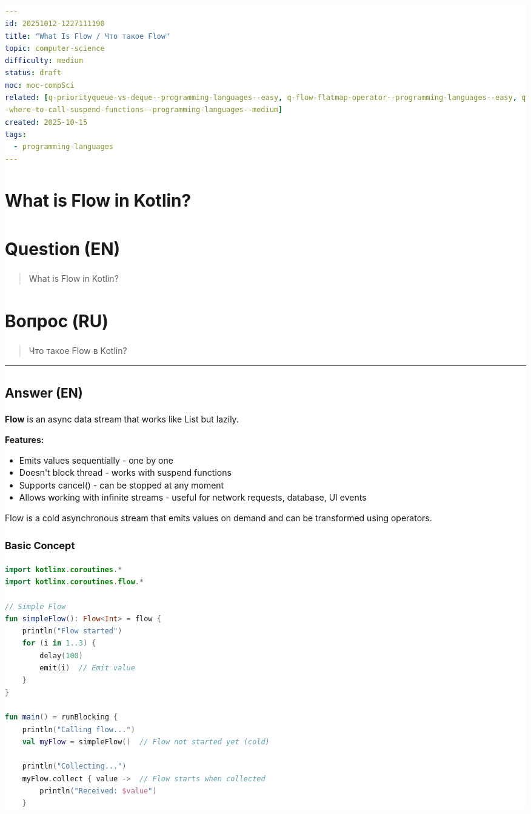 ```yaml
---
id: 20251012-1227111190
title: "What Is Flow / Что такое Flow"
topic: computer-science
difficulty: medium
status: draft
moc: moc-compSci
related: [q-priorityqueue-vs-deque--programming-languages--easy, q-flow-flatmap-operator--programming-languages--easy, q-where-to-call-suspend-functions--programming-languages--medium]
created: 2025-10-15
tags:
  - programming-languages
---
```

# What is Flow in Kotlin?

# Question (EN)
> What is Flow in Kotlin?

# Вопрос (RU)
> Что такое Flow в Kotlin?

---

## Answer (EN)

**Flow** is an async data stream that works like List but lazily.

**Features:**
- Emits values sequentially - one by one
- Doesn't block thread - works with suspend functions
- Supports cancel() - can be stopped at any moment
- Allows working with infinite streams - useful for network requests, database, UI events

Flow is a cold asynchronous stream that emits values on demand and can be transformed using operators.

### Basic Concept

```kotlin
import kotlinx.coroutines.*
import kotlinx.coroutines.flow.*

// Simple Flow
fun simpleFlow(): Flow<Int> = flow {
    println("Flow started")
    for (i in 1..3) {
        delay(100)
        emit(i)  // Emit value
    }
}

fun main() = runBlocking {
    println("Calling flow...")
    val myFlow = simpleFlow()  // Flow not started yet (cold)

    println("Collecting...")
    myFlow.collect { value ->  // Flow starts when collected
        println("Received: $value")
    }
```